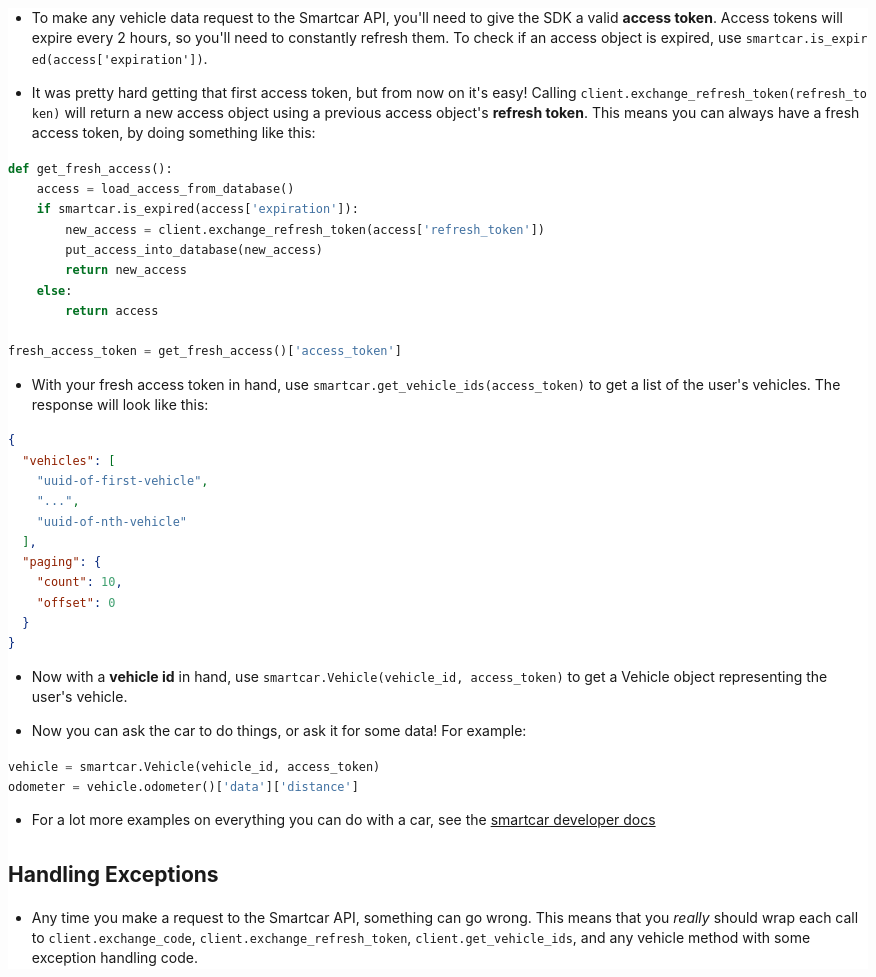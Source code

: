 * To make any vehicle data request to the Smartcar API, you'll need to give the SDK a valid **access token**. Access tokens will expire every 2 hours, so you'll need to constantly refresh them. To check if an access object is expired, use `smartcar.is_expired(access['expiration'])`.

* It was pretty hard getting that first access token, but from now on it's easy! Calling `client.exchange_refresh_token(refresh_token)` will return a new access object using a previous access object's **refresh token**. This means you can always have a fresh access token, by doing something like this:

```python
def get_fresh_access():
    access = load_access_from_database()
    if smartcar.is_expired(access['expiration']):
        new_access = client.exchange_refresh_token(access['refresh_token'])
        put_access_into_database(new_access)
        return new_access
    else:
        return access

fresh_access_token = get_fresh_access()['access_token']
```

* With your fresh access token in hand, use `smartcar.get_vehicle_ids(access_token)` to get a list of the user's vehicles. The response will look like this:

```json
{
  "vehicles": [
    "uuid-of-first-vehicle",
    "...",
    "uuid-of-nth-vehicle"
  ],
  "paging": {
    "count": 10,
    "offset": 0
  }
}
```

* Now with a **vehicle id** in hand, use `smartcar.Vehicle(vehicle_id, access_token)` to get a Vehicle object representing the user's vehicle.

* Now you can ask the car to do things, or ask it for some data! For example:

```python
vehicle = smartcar.Vehicle(vehicle_id, access_token)
odometer = vehicle.odometer()['data']['distance']
```

* For a lot more examples on everything you can do with a car, see the [smartcar developer docs](https://smartcar.com/docs)

## Handling Exceptions

* Any time you make a request to the Smartcar API, something can go wrong. This means that you *really* should wrap each call to `client.exchange_code`, `client.exchange_refresh_token`, `client.get_vehicle_ids`, and any vehicle method with some exception handling code.


[ci-url]: https://travis-ci.com/smartcar/python-sdk
[ci-image]: https://travis-ci.com/smartcar/python-sdk.svg?token=FcsopC3DdDmqUpnZsrwg&branch=master
[pypi-url]: https://badge.fury.io/py/smartcar
[pypi-image]: https://badge.fury.io/py/smartcar.svg
[errors]: https://smartcar.com/docs/api#errors